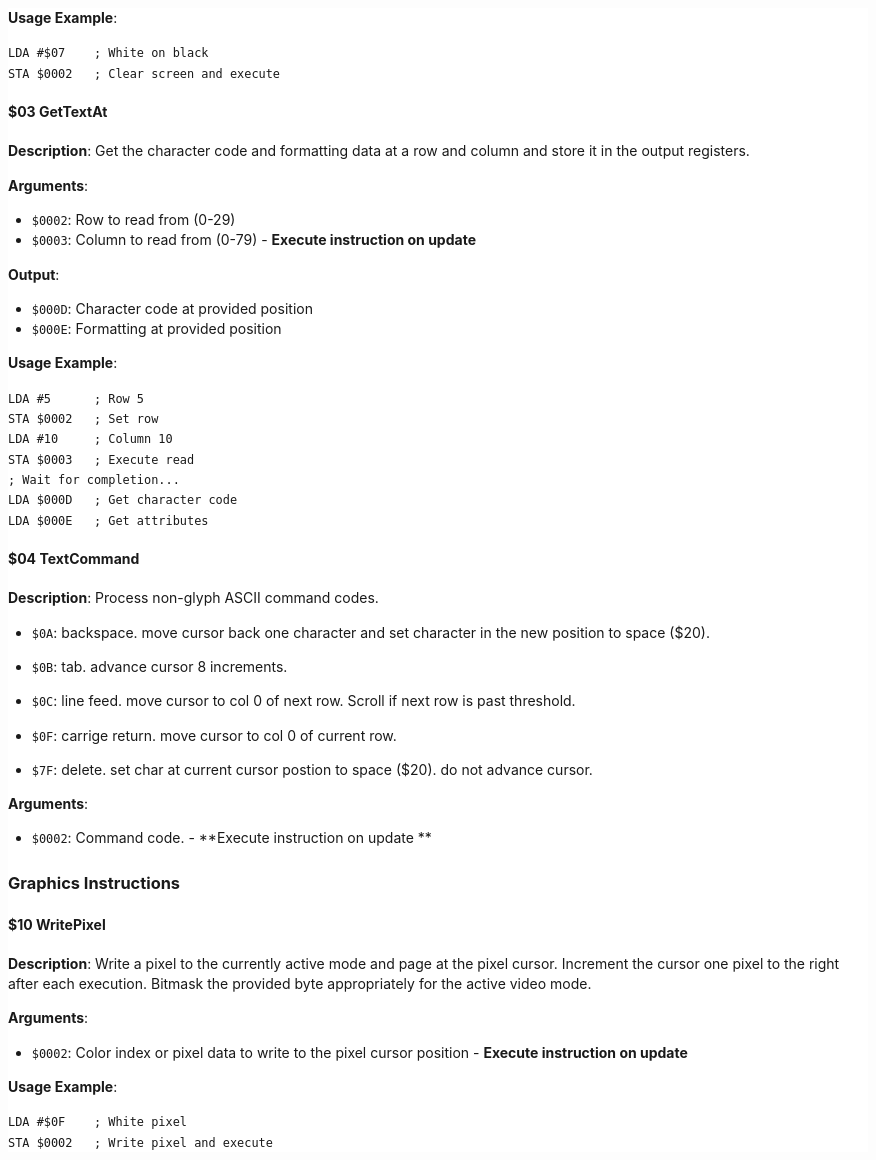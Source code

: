 **Usage Example**:
```assembly
LDA #$07    ; White on black
STA $0002   ; Clear screen and execute
```

#### $03 GetTextAt
**Description**: Get the character code and formatting data at a row and column and store it in the output registers.

**Arguments**:
- `$0002`: Row to read from (0-29)
- `$0003`: Column to read from (0-79) - **Execute instruction on update**

**Output**:
- `$000D`: Character code at provided position
- `$000E`: Formatting at provided position

**Usage Example**:
```assembly
LDA #5      ; Row 5
STA $0002   ; Set row
LDA #10     ; Column 10
STA $0003   ; Execute read
; Wait for completion...
LDA $000D   ; Get character code
LDA $000E   ; Get attributes
```

#### $04 TextCommand
**Description**: Process non-glyph ASCII command codes. 
- `$0A`: backspace. move cursor back one character and set character in the new position to space ($20). 

- `$0B`: tab. advance cursor 8 increments. 
- `$0C`: line feed. move cursor to col 0 of next row. Scroll if next row is past threshold.
- `$0F`: carrige return. move cursor to col 0 of current row.
- `$7F`: delete. set char at current cursor postion to space ($20). do not advance cursor. 

**Arguments**: 
- `$0002`: Command code. - **Execute instruction on update **

### Graphics Instructions

#### $10 WritePixel
**Description**: Write a pixel to the currently active mode and page at the pixel cursor. Increment the cursor one pixel to the right after each execution. Bitmask the provided byte appropriately for the active video mode.

**Arguments**:
- `$0002`: Color index or pixel data to write to the pixel cursor position - **Execute instruction on update**

**Usage Example**:
```assembly
LDA #$0F    ; White pixel
STA $0002   ; Write pixel and execute
```
